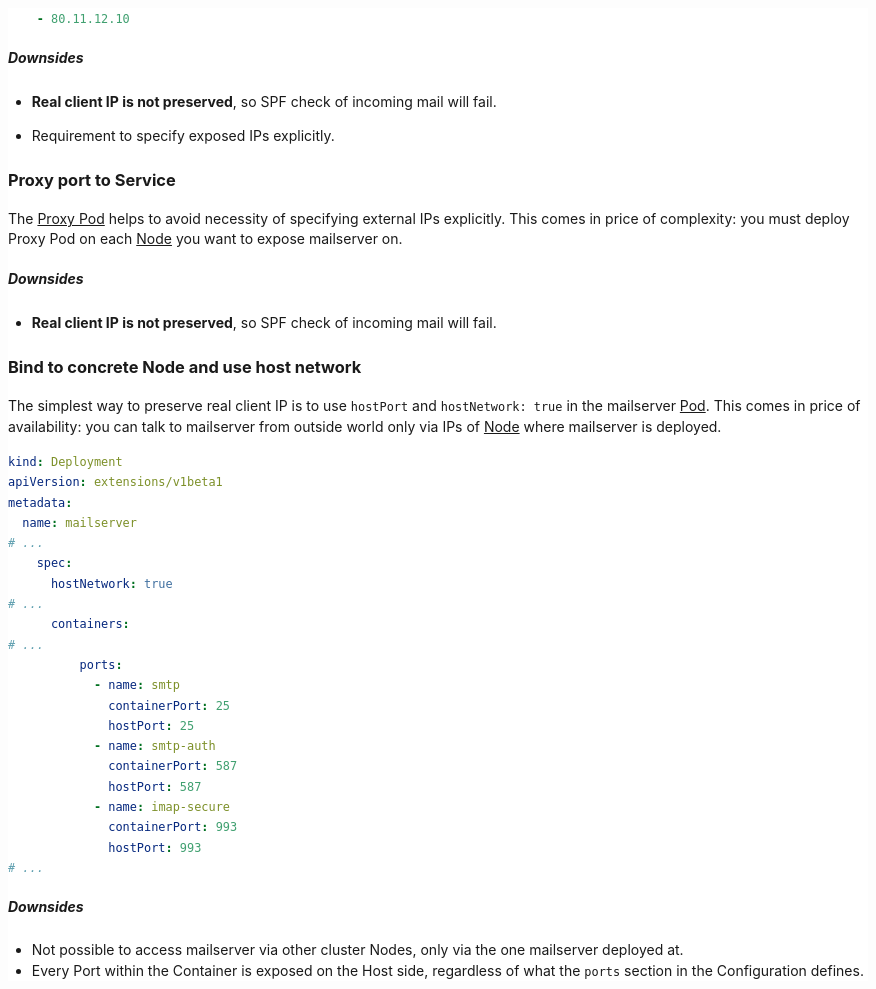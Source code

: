 ```yaml
    - 80.11.12.10  
```

##### Downsides

- __Real client IP is not preserved__, so SPF check of incoming mail will fail.

- Requirement to specify exposed IPs explicitly.


### Proxy port to Service

The [Proxy Pod][58] helps to avoid necessity of specifying external IPs explicitly. This comes in price of complexity: you must deploy Proxy Pod on each [Node][53] you want to expose mailserver on.

##### Downsides

- __Real client IP is not preserved__, so SPF check of incoming mail will fail.


### Bind to concrete Node and use host network

The simplest way to preserve real client IP is to use `hostPort` and `hostNetwork: true` in the mailserver [Pod][52]. This comes in price of availability: you can talk to mailserver from outside world only via IPs of [Node][53] where mailserver is deployed.

```yaml
kind: Deployment
apiVersion: extensions/v1beta1
metadata:
  name: mailserver
# ...
    spec:
      hostNetwork: true
# ...
      containers:
# ...      
          ports:
            - name: smtp
              containerPort: 25
              hostPort: 25
            - name: smtp-auth
              containerPort: 587
              hostPort: 587
            - name: imap-secure
              containerPort: 993
              hostPort: 993
# ...
```

##### Downsides

- Not possible to access mailserver via other cluster Nodes, only via the one mailserver deployed at.
- Every Port within the Container is exposed on the Host side, regardless of what the `ports` section in the Configuration defines. 


[1]: https://github.com/tomav/docker-mailserver/blob/master/docker-compose.yml.dist
[2]: https://github.com/tomav/docker-mailserver/wiki/Overwrite-Default-Postfix-Configuration
[3]: https://github.com/tomav/docker-mailserver/wiki/Override-Default-Dovecot-Configuration
[10]: https://github.com/jetstack/kube-lego
[11]: https://hub.docker.com/_/haproxy
[12]: https://kubernetes.github.io/ingress-nginx/
[13]: https://kubernetes.github.io/ingress-nginx/user-guide/exposing-tcp-udp-services/
[50]: https://kubernetes.io/docs/concepts/configuration/secret
[51]: https://kubernetes.io/docs/tasks/configure-pod-container/configmap
[52]: https://kubernetes.io/docs/concepts/workloads/pods/pod
[53]: https://kubernetes.io/docs/concepts/architecture/nodes
[54]: https://kubernetes.io/docs/concepts/services-networking/ingress
[55]: https://kubernetes.io/docs/concepts/services-networking/service
[56]: https://kubernetes.io/docs/concepts/services-networking/service/#external-ips
[57]: https://kubernetes.io/docs/tutorials/services/source-ip
[58]: https://github.com/kubernetes/contrib/tree/master/for-demos/proxy-to-service
[59]: https://kubernetes.io/docs/concepts/configuration/assign-pod-node